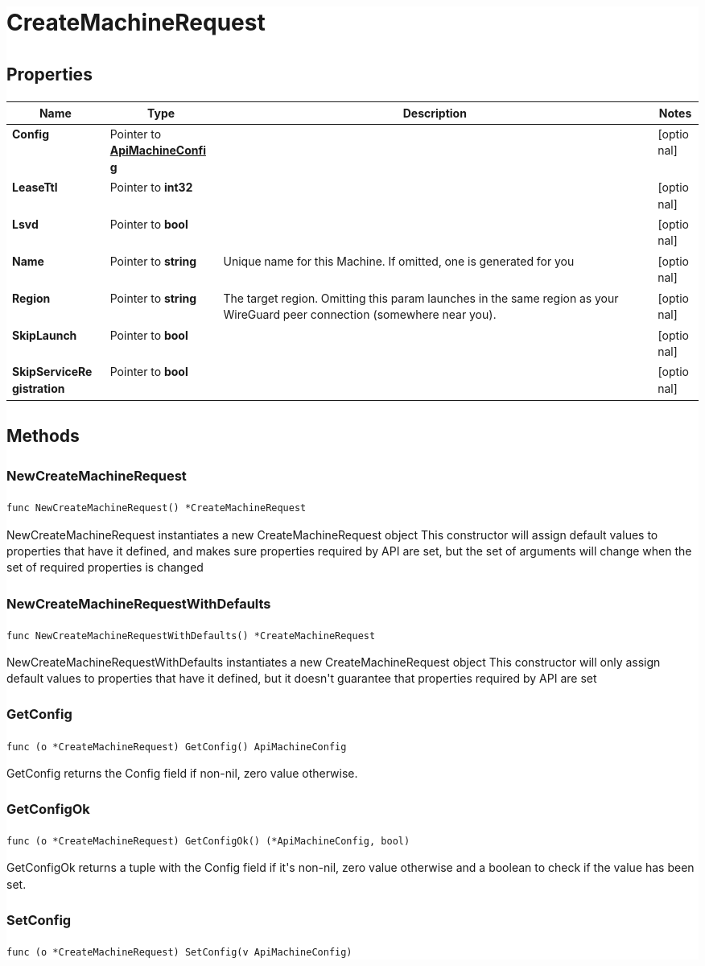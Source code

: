 # CreateMachineRequest

## Properties

Name | Type | Description | Notes
------------ | ------------- | ------------- | -------------
**Config** | Pointer to [**ApiMachineConfig**](ApiMachineConfig.md) |  | [optional] 
**LeaseTtl** | Pointer to **int32** |  | [optional] 
**Lsvd** | Pointer to **bool** |  | [optional] 
**Name** | Pointer to **string** | Unique name for this Machine. If omitted, one is generated for you | [optional] 
**Region** | Pointer to **string** | The target region. Omitting this param launches in the same region as your WireGuard peer connection (somewhere near you). | [optional] 
**SkipLaunch** | Pointer to **bool** |  | [optional] 
**SkipServiceRegistration** | Pointer to **bool** |  | [optional] 

## Methods

### NewCreateMachineRequest

`func NewCreateMachineRequest() *CreateMachineRequest`

NewCreateMachineRequest instantiates a new CreateMachineRequest object
This constructor will assign default values to properties that have it defined,
and makes sure properties required by API are set, but the set of arguments
will change when the set of required properties is changed

### NewCreateMachineRequestWithDefaults

`func NewCreateMachineRequestWithDefaults() *CreateMachineRequest`

NewCreateMachineRequestWithDefaults instantiates a new CreateMachineRequest object
This constructor will only assign default values to properties that have it defined,
but it doesn't guarantee that properties required by API are set

### GetConfig

`func (o *CreateMachineRequest) GetConfig() ApiMachineConfig`

GetConfig returns the Config field if non-nil, zero value otherwise.

### GetConfigOk

`func (o *CreateMachineRequest) GetConfigOk() (*ApiMachineConfig, bool)`

GetConfigOk returns a tuple with the Config field if it's non-nil, zero value otherwise
and a boolean to check if the value has been set.

### SetConfig

`func (o *CreateMachineRequest) SetConfig(v ApiMachineConfig)`
